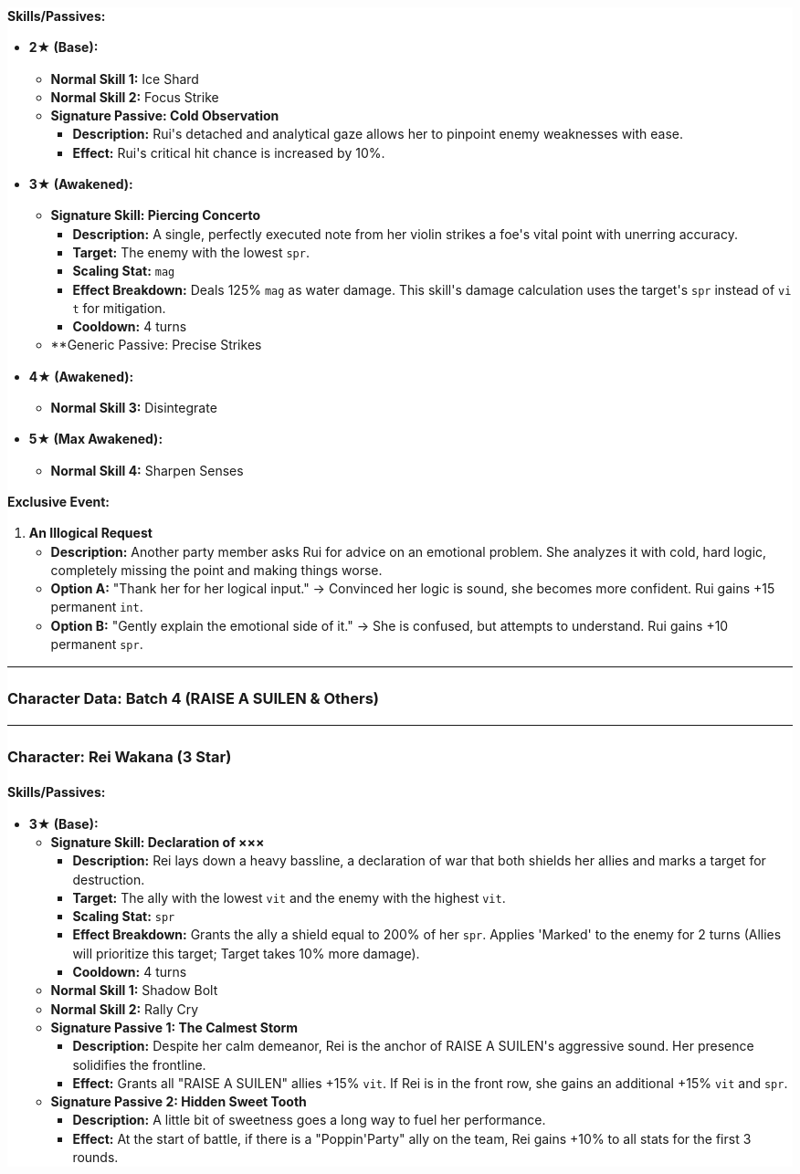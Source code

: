 **Skills/Passives:**

*   **2★ (Base):**
    *   **Normal Skill 1:** Ice Shard
    *   **Normal Skill 2:** Focus Strike
    *   **Signature Passive: Cold Observation**
        *   **Description:** Rui's detached and analytical gaze allows her to pinpoint enemy weaknesses with ease.
        *   **Effect:** Rui's critical hit chance is increased by 10%.

*   **3★ (Awakened):**
    *   **Signature Skill: Piercing Concerto**
        *   **Description:** A single, perfectly executed note from her violin strikes a foe's vital point with unerring accuracy.
        *   **Target:** The enemy with the lowest `spr`.
        *   **Scaling Stat:** `mag`
        *   **Effect Breakdown:** Deals 125% `mag` as water damage. This skill's damage calculation uses the target's `spr` instead of `vit` for mitigation.
        *   **Cooldown:** 4 turns
    *   **Generic Passive: Precise Strikes

*   **4★ (Awakened):**
    *   **Normal Skill 3:** Disintegrate

*   **5★ (Max Awakened):**
    *   **Normal Skill 4:** Sharpen Senses

**Exclusive Event:**

1.  **An Illogical Request**
    *   **Description:** Another party member asks Rui for advice on an emotional problem. She analyzes it with cold, hard logic, completely missing the point and making things worse.
    *   **Option A:** "Thank her for her logical input." -> Convinced her logic is sound, she becomes more confident. Rui gains +15 permanent `int`.
    *   **Option B:** "Gently explain the emotional side of it." -> She is confused, but attempts to understand. Rui gains +10 permanent `spr`.

***

### **Character Data: Batch 4 (RAISE A SUILEN & Others)**

---

### **Character: Rei Wakana (3 Star)**

**Skills/Passives:**

*   **3★ (Base):**
    *   **Signature Skill: Declaration of ×××**
        *   **Description:** Rei lays down a heavy bassline, a declaration of war that both shields her allies and marks a target for destruction.
        *   **Target:** The ally with the lowest `vit` and the enemy with the highest `vit`.
        *   **Scaling Stat:** `spr`
        *   **Effect Breakdown:** Grants the ally a shield equal to 200% of her `spr`. Applies 'Marked' to the enemy for 2 turns (Allies will prioritize this target; Target takes 10% more damage).
        *   **Cooldown:** 4 turns
    *   **Normal Skill 1:** Shadow Bolt
    *   **Normal Skill 2:** Rally Cry
    *   **Signature Passive 1: The Calmest Storm**
        *   **Description:** Despite her calm demeanor, Rei is the anchor of RAISE A SUILEN's aggressive sound. Her presence solidifies the frontline.
        *   **Effect:** Grants all "RAISE A SUILEN" allies +15% `vit`. If Rei is in the front row, she gains an additional +15% `vit` and `spr`.
    *   **Signature Passive 2: Hidden Sweet Tooth**
        *   **Description:** A little bit of sweetness goes a long way to fuel her performance.
        *   **Effect:** At the start of battle, if there is a "Poppin'Party" ally on the team, Rei gains +10% to all stats for the first 3 rounds.
